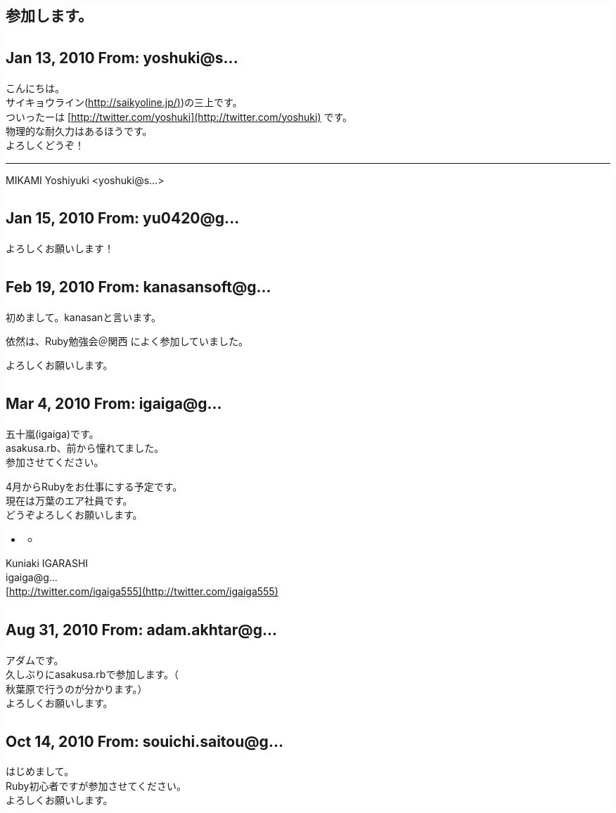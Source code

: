## 参加します。

## Jan 13, 2010 From: yoshuki@s...

こんにちは。  
サイキョウライン([http://saikyoline.jp/)](http://saikyoline.jp/))の三上です。  
ついったーは [http://twitter.com/yoshuki](http://twitter.com/yoshuki) です。  
物理的な耐久力はあるほうです。  
よろしくどうぞ！

* * *

MIKAMI Yoshiyuki \<yoshuki@s...\>

## Jan 15, 2010 From: yu0420@g...

よろしくお願いします！

## Feb 19, 2010 From: kanasansoft@g...

初めまして。kanasanと言います。

依然は、Ruby勉強会＠関西 によく参加していました。

よろしくお願いします。

## Mar 4, 2010 From: igaiga@g...

五十嵐(igaiga)です。  
asakusa.rb、前から憧れてました。  
参加させてください。

4月からRubyをお仕事にする予定です。  
現在は万葉のエア社員です。  
どうぞよろしくお願いします。

  - -

Kuniaki IGARASHI  
igaiga@g...  
[http://twitter.com/igaiga555](http://twitter.com/igaiga555)

## Aug 31, 2010 From: adam.akhtar@g...

アダムです。  
久しぶりにasakusa.rbで参加します。（  
秋葉原で行うのが分かります。）  
よろしくお願いします。

## Oct 14, 2010 From: souichi.saitou@g...

はじめまして。  
Ruby初心者ですが参加させてください。  
よろしくお願いします。
